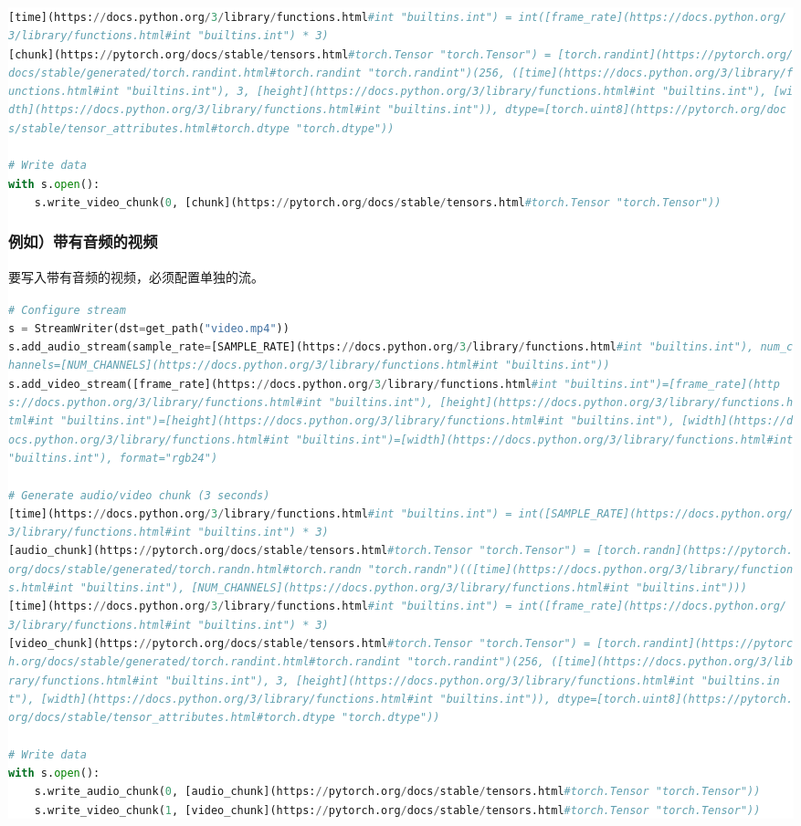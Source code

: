 ```py
[time](https://docs.python.org/3/library/functions.html#int "builtins.int") = int([frame_rate](https://docs.python.org/3/library/functions.html#int "builtins.int") * 3)
[chunk](https://pytorch.org/docs/stable/tensors.html#torch.Tensor "torch.Tensor") = [torch.randint](https://pytorch.org/docs/stable/generated/torch.randint.html#torch.randint "torch.randint")(256, ([time](https://docs.python.org/3/library/functions.html#int "builtins.int"), 3, [height](https://docs.python.org/3/library/functions.html#int "builtins.int"), [width](https://docs.python.org/3/library/functions.html#int "builtins.int")), dtype=[torch.uint8](https://pytorch.org/docs/stable/tensor_attributes.html#torch.dtype "torch.dtype"))

# Write data
with s.open():
    s.write_video_chunk(0, [chunk](https://pytorch.org/docs/stable/tensors.html#torch.Tensor "torch.Tensor")) 
```

### 例如）带有音频的视频

要写入带有音频的视频，必须配置单独的流。

```py
# Configure stream
s = StreamWriter(dst=get_path("video.mp4"))
s.add_audio_stream(sample_rate=[SAMPLE_RATE](https://docs.python.org/3/library/functions.html#int "builtins.int"), num_channels=[NUM_CHANNELS](https://docs.python.org/3/library/functions.html#int "builtins.int"))
s.add_video_stream([frame_rate](https://docs.python.org/3/library/functions.html#int "builtins.int")=[frame_rate](https://docs.python.org/3/library/functions.html#int "builtins.int"), [height](https://docs.python.org/3/library/functions.html#int "builtins.int")=[height](https://docs.python.org/3/library/functions.html#int "builtins.int"), [width](https://docs.python.org/3/library/functions.html#int "builtins.int")=[width](https://docs.python.org/3/library/functions.html#int "builtins.int"), format="rgb24")

# Generate audio/video chunk (3 seconds)
[time](https://docs.python.org/3/library/functions.html#int "builtins.int") = int([SAMPLE_RATE](https://docs.python.org/3/library/functions.html#int "builtins.int") * 3)
[audio_chunk](https://pytorch.org/docs/stable/tensors.html#torch.Tensor "torch.Tensor") = [torch.randn](https://pytorch.org/docs/stable/generated/torch.randn.html#torch.randn "torch.randn")(([time](https://docs.python.org/3/library/functions.html#int "builtins.int"), [NUM_CHANNELS](https://docs.python.org/3/library/functions.html#int "builtins.int")))
[time](https://docs.python.org/3/library/functions.html#int "builtins.int") = int([frame_rate](https://docs.python.org/3/library/functions.html#int "builtins.int") * 3)
[video_chunk](https://pytorch.org/docs/stable/tensors.html#torch.Tensor "torch.Tensor") = [torch.randint](https://pytorch.org/docs/stable/generated/torch.randint.html#torch.randint "torch.randint")(256, ([time](https://docs.python.org/3/library/functions.html#int "builtins.int"), 3, [height](https://docs.python.org/3/library/functions.html#int "builtins.int"), [width](https://docs.python.org/3/library/functions.html#int "builtins.int")), dtype=[torch.uint8](https://pytorch.org/docs/stable/tensor_attributes.html#torch.dtype "torch.dtype"))

# Write data
with s.open():
    s.write_audio_chunk(0, [audio_chunk](https://pytorch.org/docs/stable/tensors.html#torch.Tensor "torch.Tensor"))
    s.write_video_chunk(1, [video_chunk](https://pytorch.org/docs/stable/tensors.html#torch.Tensor "torch.Tensor")) 
```
